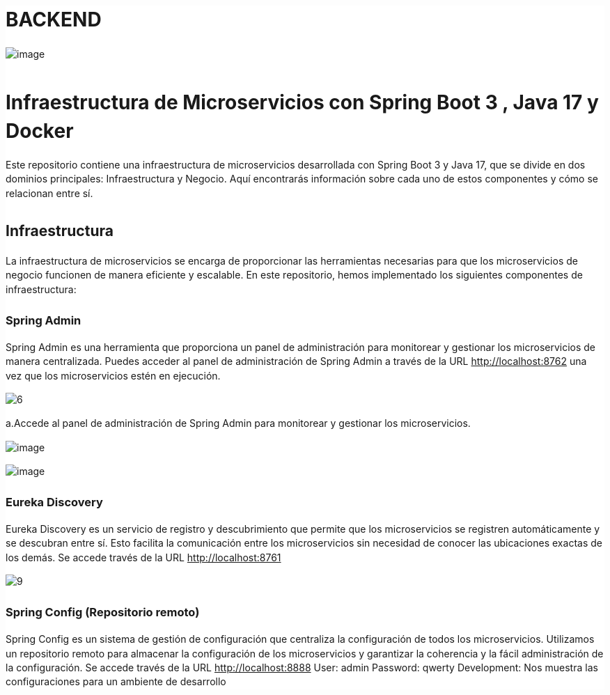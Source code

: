 # BACKEND

![image](https://github.com/CodeSystem2022/ChacoDevsTeam_ProyectoIntegradorCuartoSemestre/assets/70241433/7862184c-c060-4eac-999b-ad2ae4fc8147)

# Infraestructura de Microservicios con Spring Boot 3 , Java 17 y Docker

Este repositorio contiene una infraestructura de microservicios desarrollada con Spring Boot 3 y Java 17, que se divide en dos dominios principales: Infraestructura y Negocio. Aquí encontrarás información sobre cada uno de estos componentes y cómo se relacionan entre sí.

## Infraestructura

La infraestructura de microservicios se encarga de proporcionar las herramientas necesarias para que los microservicios de negocio funcionen de manera eficiente y escalable. En este repositorio, hemos implementado los siguientes componentes de infraestructura:

### Spring Admin

Spring Admin es una herramienta que proporciona un panel de administración para monitorear y gestionar los microservicios de manera centralizada. Puedes acceder al panel de administración de Spring Admin a través de la URL [http://localhost:8762](http://localhost:8762) una vez que los microservicios estén en ejecución. 

 ![6](https://github.com/CodeSystem2022/ChacoDevsTeam_ProyectoIntegradorCuartoSemestre/assets/70241433/60bbd961-9807-4a18-addc-cfbed2d35862)

 a.Accede al panel de administración de Spring Admin para monitorear y gestionar los microservicios.

 ![image](https://github.com/CodeSystem2022/ChacoDevsTeam_ProyectoIntegradorCuartoSemestre/assets/70241433/030074cc-3e45-4d4d-b358-40b53700e6dc)

 ![image](https://github.com/CodeSystem2022/ChacoDevsTeam_ProyectoIntegradorCuartoSemestre/assets/70241433/42a248b4-40a6-4f84-8688-fc232cf26144)

### Eureka Discovery

Eureka Discovery es un servicio de registro y descubrimiento que permite que los microservicios se registren automáticamente y se descubran entre sí. Esto facilita la comunicación entre los microservicios sin necesidad de conocer las ubicaciones exactas de los demás. Se accede través de la URL [http://localhost:8761](http://localhost:8761)

![9](https://github.com/CodeSystem2022/ChacoDevsTeam_ProyectoIntegradorCuartoSemestre/assets/70241433/ff4d9ef7-f256-434e-aa5b-6f363acf4b6c)

### Spring Config (Repositorio remoto)

Spring Config es un sistema de gestión de configuración que centraliza la configuración de todos los microservicios. Utilizamos un repositorio remoto para almacenar la configuración de los microservicios y garantizar la coherencia y la fácil administración de la configuración. Se accede través de la URL [http://localhost:8888](http://localhost:8888)
User: admin
Password: qwerty
Development: Nos muestra las configuraciones para un ambiente de desarrollo
